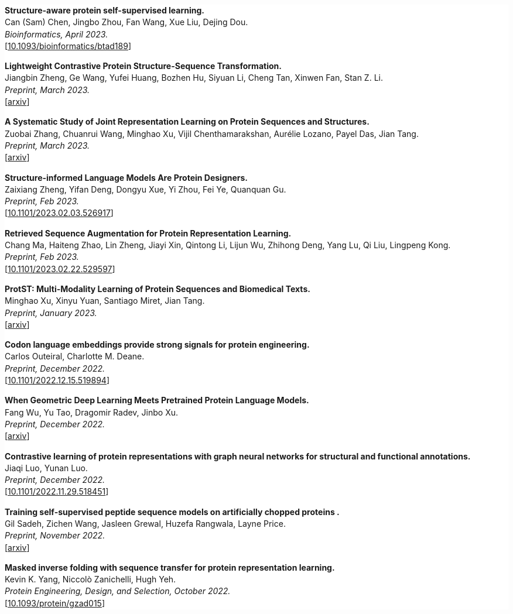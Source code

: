 **Structure-aware protein self-supervised learning.**  
Can (Sam) Chen, Jingbo Zhou, Fan Wang, Xue Liu, Dejing Dou.  
*Bioinformatics, April 2023.*  
[[10.1093/bioinformatics/btad189](https://doi.org/10.1093/bioinformatics/btad189)]

**Lightweight Contrastive Protein Structure-Sequence Transformation.**  
Jiangbin Zheng, Ge Wang, Yufei Huang, Bozhen Hu, Siyuan Li, Cheng Tan, Xinwen Fan, Stan Z. Li.  
*Preprint, March 2023.*  
[[arxiv](https://arxiv.org/abs/2303.11783)]

**A Systematic Study of Joint Representation Learning on Protein Sequences and Structures.**  
Zuobai Zhang, Chuanrui Wang, Minghao Xu, Vijil Chenthamarakshan, Aurélie Lozano, Payel Das, Jian Tang.  
*Preprint, March 2023.*  
[[arxiv](https://arxiv.org/abs/2303.06275)]

**Structure-informed Language Models Are Protein Designers.**  
Zaixiang Zheng, Yifan Deng, Dongyu Xue, Yi Zhou, Fei Ye, Quanquan Gu.  
*Preprint, Feb 2023.*  
[[10.1101/2023.02.03.526917](https://doi.org/10.1101/2023.02.03.526917)]

**Retrieved Sequence Augmentation for Protein Representation Learning.**  
Chang Ma, Haiteng Zhao, Lin Zheng, Jiayi Xin, Qintong Li, Lijun Wu, Zhihong Deng, Yang Lu, Qi Liu, Lingpeng Kong.  
*Preprint, Feb 2023.*  
[[10.1101/2023.02.22.529597](https://doi.org/10.1101/2023.02.22.529597)]

**ProtST: Multi-Modality Learning of Protein Sequences and Biomedical Texts.**  
Minghao Xu, Xinyu Yuan, Santiago Miret, Jian Tang.  
*Preprint, January 2023.*  
[[arxiv](https://arxiv.org/abs/2301.12040)]

**Codon language embeddings provide strong signals for protein engineering.**  
Carlos Outeiral, Charlotte M. Deane.  
*Preprint, December 2022.*  
[[10.1101/2022.12.15.519894](https://doi.org/10.1101/2022.12.15.519894)]

**When Geometric Deep Learning Meets Pretrained Protein Language Models.**  
Fang Wu, Yu Tao, Dragomir Radev, Jinbo Xu.  
*Preprint, December 2022.*  
[[arxiv](https://arxiv.org/abs/2212.03447)]

**Contrastive learning of protein representations with graph neural networks for structural and functional annotations.**  
Jiaqi Luo, Yunan Luo.  
*Preprint, December 2022.*  
[[10.1101/2022.11.29.518451](https://doi.org/10.1101/2022.11.29.518451)]

**Training self-supervised peptide sequence models on artificially chopped proteins
.**  
Gil Sadeh, Zichen Wang, Jasleen Grewal, Huzefa Rangwala, Layne Price.  
*Preprint, November 2022.*  
[[arxiv](https://arxiv.org/abs/2211.06428)]

**Masked inverse folding with sequence transfer for protein representation learning.**  
Kevin K. Yang, Niccolò Zanichelli, Hugh Yeh.  
*Protein Engineering, Design, and Selection, October 2022.*  
[[10.1093/protein/gzad015](https://doi.org/10.1093/protein/gzad015)]
